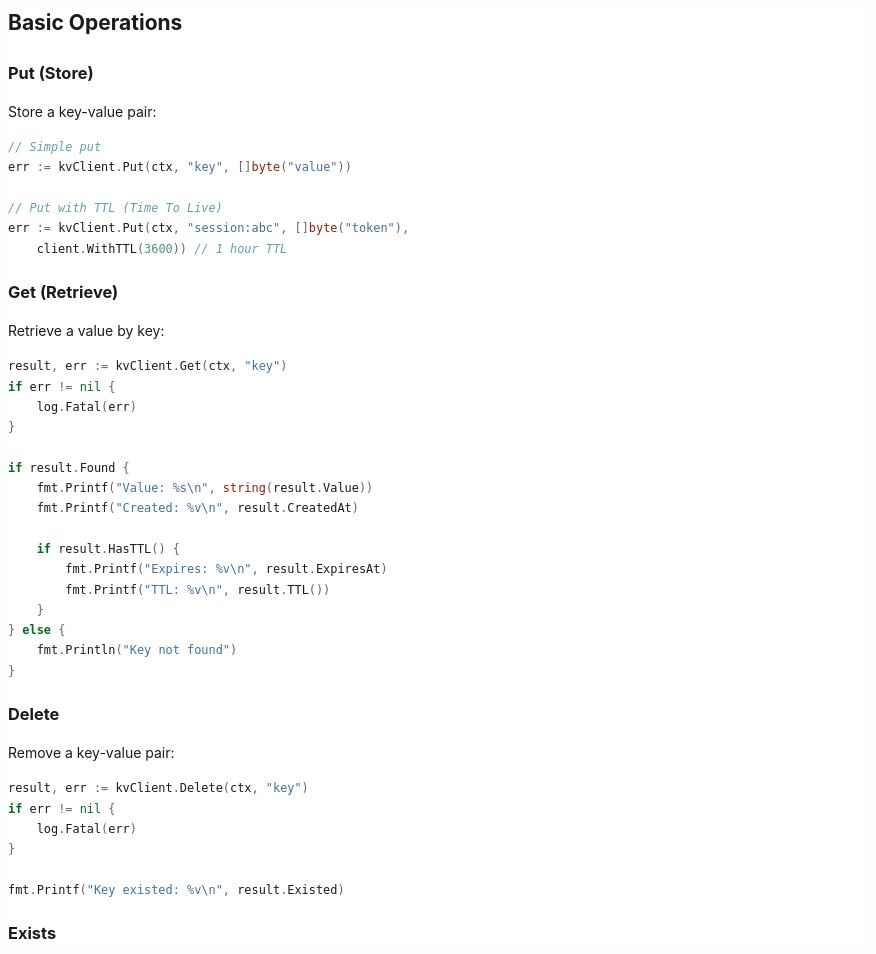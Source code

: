 ## Basic Operations

### Put (Store)

Store a key-value pair:

```go
// Simple put
err := kvClient.Put(ctx, "key", []byte("value"))

// Put with TTL (Time To Live)
err := kvClient.Put(ctx, "session:abc", []byte("token"), 
    client.WithTTL(3600)) // 1 hour TTL
```

### Get (Retrieve)

Retrieve a value by key:

```go
result, err := kvClient.Get(ctx, "key")
if err != nil {
    log.Fatal(err)
}

if result.Found {
    fmt.Printf("Value: %s\n", string(result.Value))
    fmt.Printf("Created: %v\n", result.CreatedAt)
    
    if result.HasTTL() {
        fmt.Printf("Expires: %v\n", result.ExpiresAt)
        fmt.Printf("TTL: %v\n", result.TTL())
    }
} else {
    fmt.Println("Key not found")
}
```

### Delete

Remove a key-value pair:

```go
result, err := kvClient.Delete(ctx, "key")
if err != nil {
    log.Fatal(err)
}

fmt.Printf("Key existed: %v\n", result.Existed)
```

### Exists
